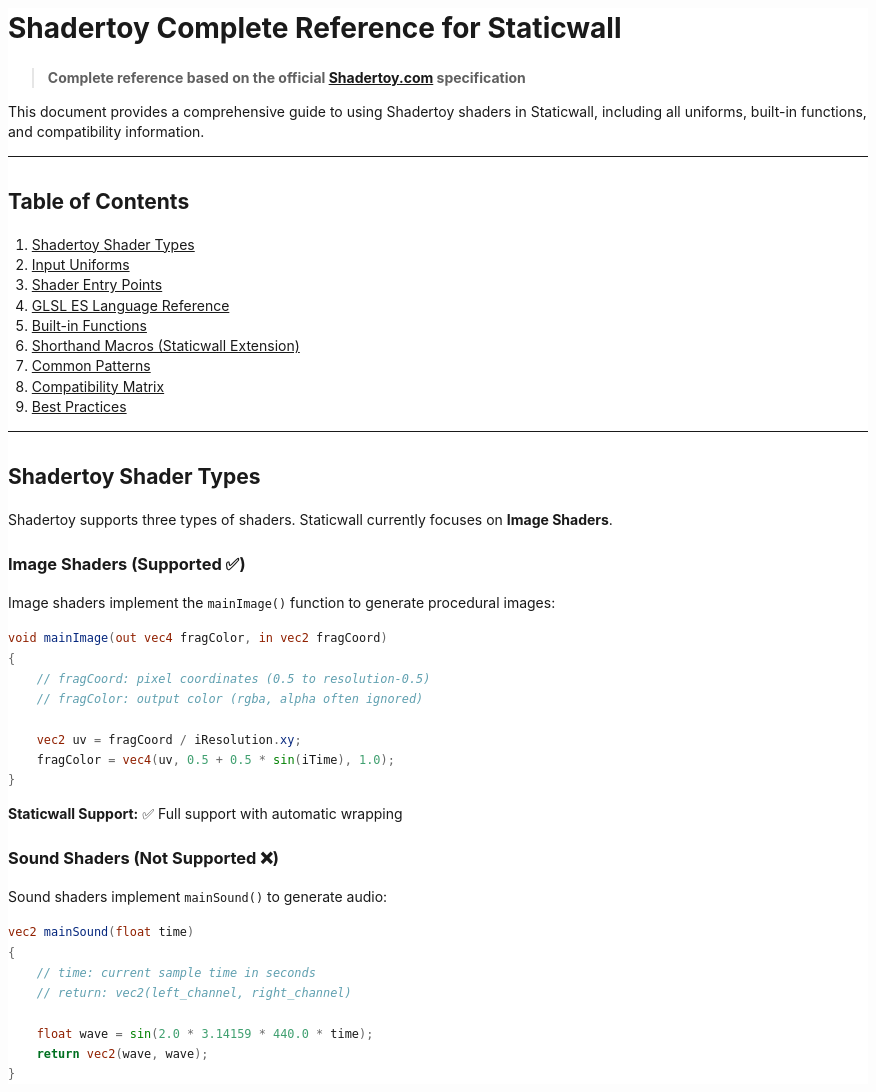 # Shadertoy Complete Reference for Staticwall

> **Complete reference based on the official [Shadertoy.com](https://www.shadertoy.com) specification**

This document provides a comprehensive guide to using Shadertoy shaders in Staticwall, including all uniforms, built-in functions, and compatibility information.

---

## Table of Contents

1. [Shadertoy Shader Types](#shadertoy-shader-types)
2. [Input Uniforms](#input-uniforms)
3. [Shader Entry Points](#shader-entry-points)
4. [GLSL ES Language Reference](#glsl-es-language-reference)
5. [Built-in Functions](#built-in-functions)
6. [Shorthand Macros (Staticwall Extension)](#shorthand-macros-staticwall-extension)
7. [Common Patterns](#common-patterns)
8. [Compatibility Matrix](#compatibility-matrix)
9. [Best Practices](#best-practices)

---

## Shadertoy Shader Types

Shadertoy supports three types of shaders. Staticwall currently focuses on **Image Shaders**.

### Image Shaders (Supported ✅)

Image shaders implement the `mainImage()` function to generate procedural images:

```glsl
void mainImage(out vec4 fragColor, in vec2 fragCoord)
{
    // fragCoord: pixel coordinates (0.5 to resolution-0.5)
    // fragColor: output color (rgba, alpha often ignored)
    
    vec2 uv = fragCoord / iResolution.xy;
    fragColor = vec4(uv, 0.5 + 0.5 * sin(iTime), 1.0);
}
```

**Staticwall Support:** ✅ Full support with automatic wrapping

### Sound Shaders (Not Supported ❌)

Sound shaders implement `mainSound()` to generate audio:

```glsl
vec2 mainSound(float time)
{
    // time: current sample time in seconds
    // return: vec2(left_channel, right_channel)
    
    float wave = sin(2.0 * 3.14159 * 440.0 * time);
    return vec2(wave, wave);
}
```

